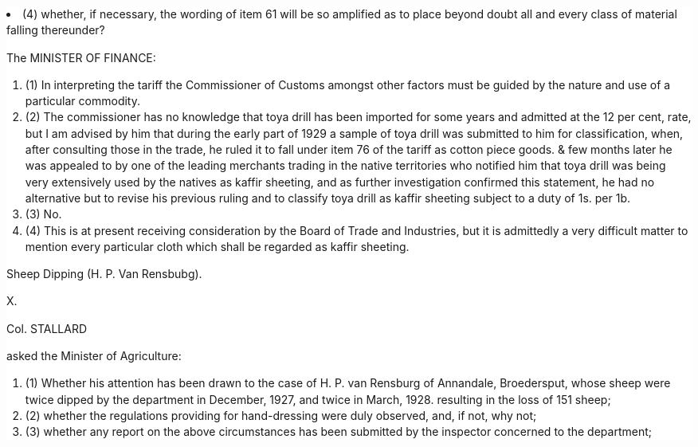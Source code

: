 <li>(4) whether, if necessary, the wording of item 61 will be so amplified as to place beyond doubt all and every class of material falling thereunder&#x003F;</li>

</ol>

</question>

<answer by="#minister_of_finance" to="#henderson">

<from>The MINISTER OF FINANCE:</from>

<ol>

<li>(1) In interpreting the tariff the Commissioner of Customs amongst other factors must be guided by the nature and use of a particular commodity.</li>

<li>(2) The commissioner has no knowledge that toya drill has been imported for some years and admitted at the 12 per cent, rate, but I am advised by him that during the early part of 1929 a sample of toya drill was submitted to him for classification, when, after consulting those in the trade, he ruled it to fall under item 76 of the tariff as cotton piece goods. &#x0026; few months later he was appealed to by one of the leading merchants trading in the native territories who notified him that toya drill was being very extensively used by the natives as kaffir sheeting, and as further investigation confirmed this statement, he had no alternative but to revise his previous ruling and to classify toya drill as kaffir sheeting subject to a duty of 1s. per 1b.</li>

<li>(3) No.</li>

<li>(4) This is at present receiving consideration by the Board of Trade and Industries, but it is admittedly a very difficult matter to mention every particular cloth which shall be regarded as kaffir sheeting.</li>

</ol>

</answer>

</oralStatements>

<oralStatements>

<heading>Sheep Dipping (H. P. Van Rensbubg).</heading>

<question by="#stallard" to="#minister_of_agriculture">

<num>X.</num>

<from>Col. STALLARD</from>

<p>asked the Minister of Agriculture:</p>

<ol>

<li>(1) Whether his attention has been drawn to the case of H. P. van Rensburg of Annandale, Broedersput, whose sheep were twice dipped by the department in December, 1927, and twice in March, 1928. resulting in the loss of 151 sheep;</li>

<li>(2) whether the regulations providing for hand-dressing were duly observed, and, if not, why not;</li>

<li>(3) whether any report on the above circumstances has been submitted by the inspector concerned to the department;</li>
